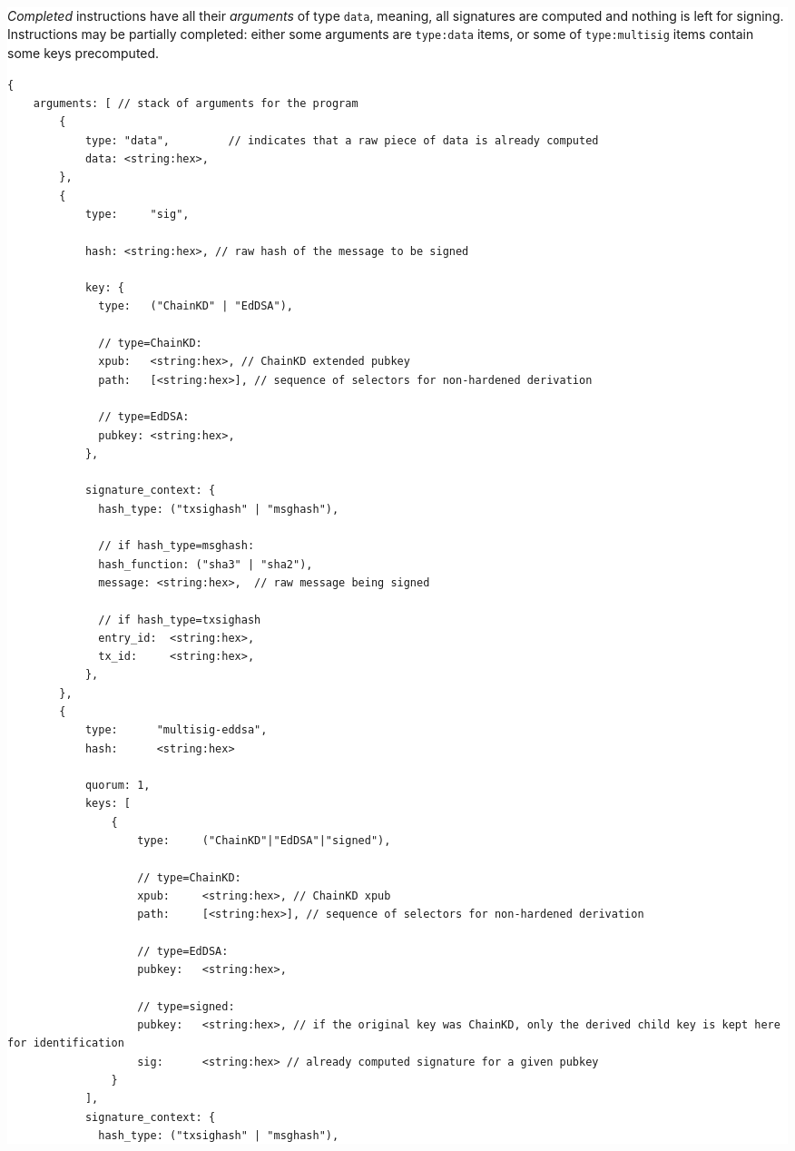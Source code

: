 _Completed_ instructions have all their _arguments_ of type `data`, meaning, all signatures are computed and nothing is left for signing.
Instructions may be partially completed: either some arguments are `type:data` items, or some of `type:multisig` items contain some keys precomputed.

    {
        arguments: [ // stack of arguments for the program
            {
                type: "data",         // indicates that a raw piece of data is already computed
                data: <string:hex>,
            },
            {
                type:     "sig",

                hash: <string:hex>, // raw hash of the message to be signed

                key: {
                  type:   ("ChainKD" | "EdDSA"),

                  // type=ChainKD:
                  xpub:   <string:hex>, // ChainKD extended pubkey
                  path:   [<string:hex>], // sequence of selectors for non-hardened derivation

                  // type=EdDSA:
                  pubkey: <string:hex>,
                },

                signature_context: {
                  hash_type: ("txsighash" | "msghash"),

                  // if hash_type=msghash:
                  hash_function: ("sha3" | "sha2"),
                  message: <string:hex>,  // raw message being signed

                  // if hash_type=txsighash
                  entry_id:  <string:hex>,
                  tx_id:     <string:hex>,
                },
            },
            {
                type:      "multisig-eddsa",
                hash:      <string:hex>

                quorum: 1,
                keys: [
                    {
                        type:     ("ChainKD"|"EdDSA"|"signed"),

                        // type=ChainKD:
                        xpub:     <string:hex>, // ChainKD xpub
                        path:     [<string:hex>], // sequence of selectors for non-hardened derivation

                        // type=EdDSA:
                        pubkey:   <string:hex>,

                        // type=signed:
                        pubkey:   <string:hex>, // if the original key was ChainKD, only the derived child key is kept here for identification
                        sig:      <string:hex> // already computed signature for a given pubkey
                    }
                ],
                signature_context: {
                  hash_type: ("txsighash" | "msghash"),
